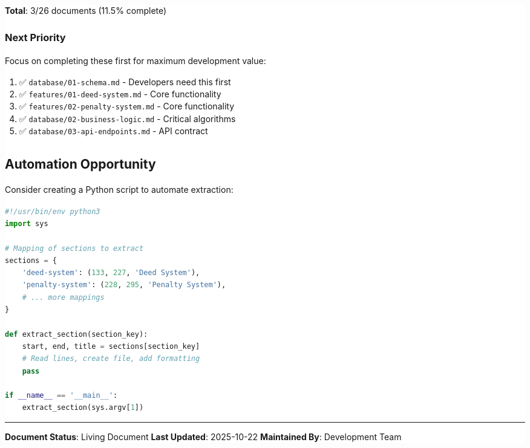 **Total**: 3/26 documents (11.5% complete)

### Next Priority

Focus on completing these first for maximum development value:

1. ✅ `database/01-schema.md` - Developers need this first
2. ✅ `features/01-deed-system.md` - Core functionality
3. ✅ `features/02-penalty-system.md` - Core functionality
4. ✅ `database/02-business-logic.md` - Critical algorithms
5. ✅ `database/03-api-endpoints.md` - API contract

## Automation Opportunity

Consider creating a Python script to automate extraction:

```python
#!/usr/bin/env python3
import sys

# Mapping of sections to extract
sections = {
    'deed-system': (133, 227, 'Deed System'),
    'penalty-system': (228, 295, 'Penalty System'),
    # ... more mappings
}

def extract_section(section_key):
    start, end, title = sections[section_key]
    # Read lines, create file, add formatting
    pass

if __name__ == '__main__':
    extract_section(sys.argv[1])
```

---

**Document Status**: Living Document
**Last Updated**: 2025-10-22
**Maintained By**: Development Team
